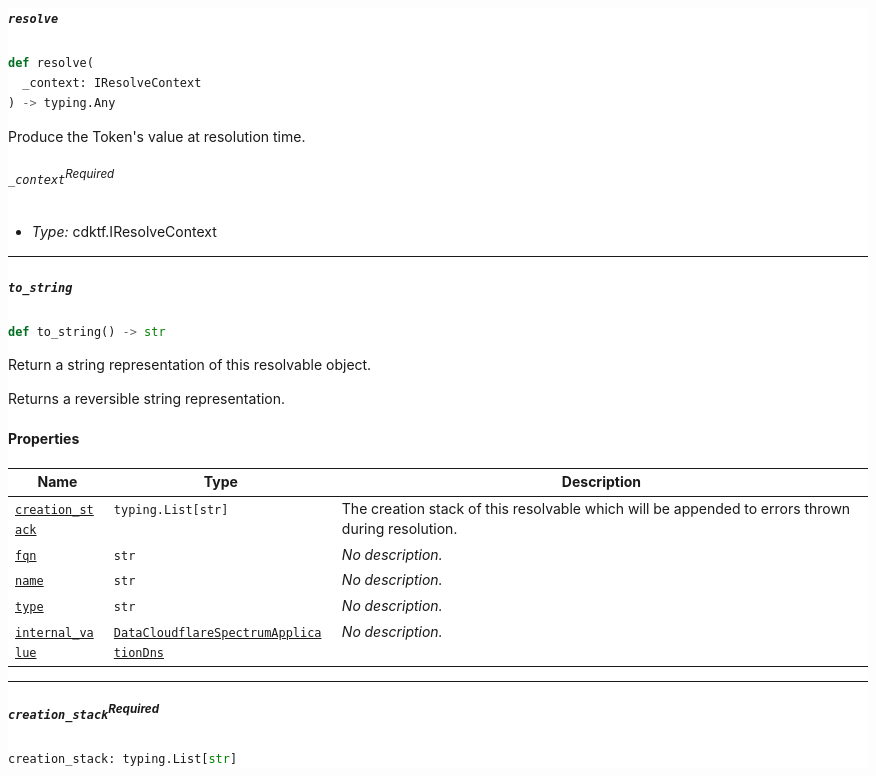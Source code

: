 ##### `resolve` <a name="resolve" id="@cdktf/provider-cloudflare.dataCloudflareSpectrumApplication.DataCloudflareSpectrumApplicationDnsOutputReference.resolve"></a>

```python
def resolve(
  _context: IResolveContext
) -> typing.Any
```

Produce the Token's value at resolution time.

###### `_context`<sup>Required</sup> <a name="_context" id="@cdktf/provider-cloudflare.dataCloudflareSpectrumApplication.DataCloudflareSpectrumApplicationDnsOutputReference.resolve.parameter._context"></a>

- *Type:* cdktf.IResolveContext

---

##### `to_string` <a name="to_string" id="@cdktf/provider-cloudflare.dataCloudflareSpectrumApplication.DataCloudflareSpectrumApplicationDnsOutputReference.toString"></a>

```python
def to_string() -> str
```

Return a string representation of this resolvable object.

Returns a reversible string representation.


#### Properties <a name="Properties" id="Properties"></a>

| **Name** | **Type** | **Description** |
| --- | --- | --- |
| <code><a href="#@cdktf/provider-cloudflare.dataCloudflareSpectrumApplication.DataCloudflareSpectrumApplicationDnsOutputReference.property.creationStack">creation_stack</a></code> | <code>typing.List[str]</code> | The creation stack of this resolvable which will be appended to errors thrown during resolution. |
| <code><a href="#@cdktf/provider-cloudflare.dataCloudflareSpectrumApplication.DataCloudflareSpectrumApplicationDnsOutputReference.property.fqn">fqn</a></code> | <code>str</code> | *No description.* |
| <code><a href="#@cdktf/provider-cloudflare.dataCloudflareSpectrumApplication.DataCloudflareSpectrumApplicationDnsOutputReference.property.name">name</a></code> | <code>str</code> | *No description.* |
| <code><a href="#@cdktf/provider-cloudflare.dataCloudflareSpectrumApplication.DataCloudflareSpectrumApplicationDnsOutputReference.property.type">type</a></code> | <code>str</code> | *No description.* |
| <code><a href="#@cdktf/provider-cloudflare.dataCloudflareSpectrumApplication.DataCloudflareSpectrumApplicationDnsOutputReference.property.internalValue">internal_value</a></code> | <code><a href="#@cdktf/provider-cloudflare.dataCloudflareSpectrumApplication.DataCloudflareSpectrumApplicationDns">DataCloudflareSpectrumApplicationDns</a></code> | *No description.* |

---

##### `creation_stack`<sup>Required</sup> <a name="creation_stack" id="@cdktf/provider-cloudflare.dataCloudflareSpectrumApplication.DataCloudflareSpectrumApplicationDnsOutputReference.property.creationStack"></a>

```python
creation_stack: typing.List[str]
```
